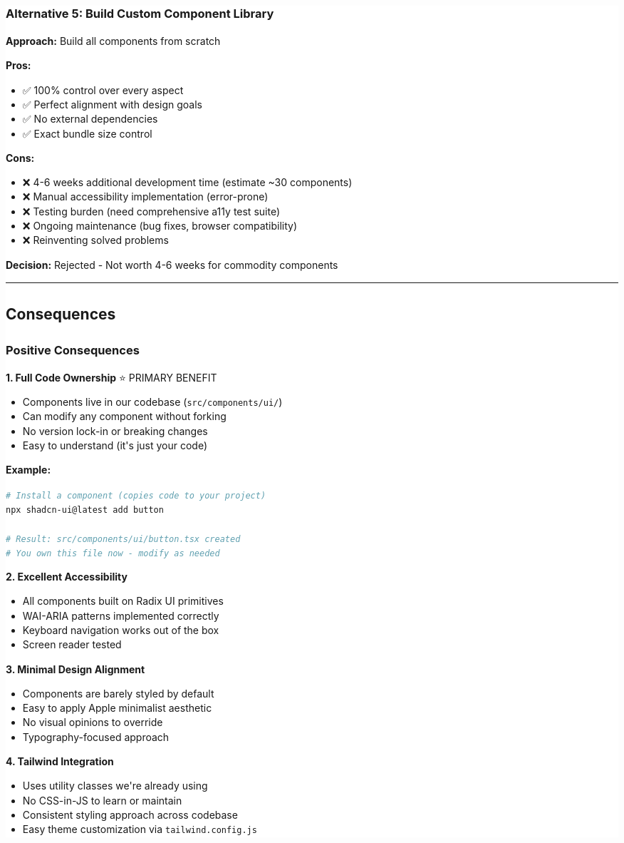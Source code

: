 
### Alternative 5: Build Custom Component Library

**Approach:** Build all components from scratch

**Pros:**
- ✅ 100% control over every aspect
- ✅ Perfect alignment with design goals
- ✅ No external dependencies
- ✅ Exact bundle size control

**Cons:**
- ❌ 4-6 weeks additional development time (estimate ~30 components)
- ❌ Manual accessibility implementation (error-prone)
- ❌ Testing burden (need comprehensive a11y test suite)
- ❌ Ongoing maintenance (bug fixes, browser compatibility)
- ❌ Reinventing solved problems

**Decision:** Rejected - Not worth 4-6 weeks for commodity components

---

## Consequences

### Positive Consequences

**1. Full Code Ownership** ⭐ PRIMARY BENEFIT
- Components live in our codebase (`src/components/ui/`)
- Can modify any component without forking
- No version lock-in or breaking changes
- Easy to understand (it's just your code)

**Example:**
```bash
# Install a component (copies code to your project)
npx shadcn-ui@latest add button

# Result: src/components/ui/button.tsx created
# You own this file now - modify as needed
```

**2. Excellent Accessibility**
- All components built on Radix UI primitives
- WAI-ARIA patterns implemented correctly
- Keyboard navigation works out of the box
- Screen reader tested

**3. Minimal Design Alignment**
- Components are barely styled by default
- Easy to apply Apple minimalist aesthetic
- No visual opinions to override
- Typography-focused approach

**4. Tailwind Integration**
- Uses utility classes we're already using
- No CSS-in-JS to learn or maintain
- Consistent styling approach across codebase
- Easy theme customization via `tailwind.config.js`
